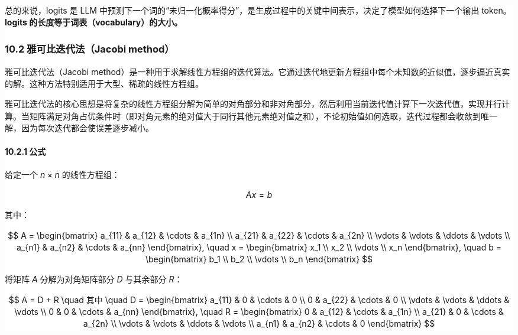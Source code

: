总的来说，logits 是 LLM 中预测下一个词的“未归一化概率得分”，是生成过程中的关键中间表示，决定了模型如何选择下一个输出 token。**logits 的长度等于词表（vocabulary）的大小。**

### 10.2 雅可比迭代法（Jacobi method）

雅可比迭代法（Jacobi method）是一种用于求解线性方程组的迭代算法。它通过迭代地更新方程组中每个未知数的近似值，逐步逼近真实的解。这种方法特别适用于大型、稀疏的线性方程组。

雅可比迭代法的核心思想是将复杂的线性方程组分解为简单的对角部分和非对角部分，然后利用当前迭代值计算下一次迭代值，实现并行计算。当矩阵满足对角占优条件时（即对角元素的绝对值大于同行其他元素绝对值之和），不论初始值如何选取，迭代过程都会收敛到唯一解，因为每次迭代都会使误差逐步减小。

#### 10.2.1 公式

给定一个 $n \times n$ 的线性方程组：

$$
Ax = b
$$

其中：

$$
A = \begin{bmatrix}
a_{11} & a_{12} & \cdots & a_{1n} \\
a_{21} & a_{22} & \cdots & a_{2n} \\
\vdots & \vdots & \ddots & \vdots \\
a_{n1} & a_{n2} & \cdots & a_{nn}
\end{bmatrix}, \quad
x = \begin{bmatrix}
x_1 \\
x_2 \\
\vdots \\
x_n
\end{bmatrix}, \quad
b = \begin{bmatrix}
b_1 \\
b_2 \\
\vdots \\
b_n
\end{bmatrix}
$$

将矩阵 $A$ 分解为对角矩阵部分 $D$ 与其余部分 $R$：

$$
A = D + R \quad 其中 \quad D = \begin{bmatrix}
a_{11} & 0 & \cdots & 0 \\
0 & a_{22} & \cdots & 0 \\
\vdots & \vdots & \ddots & \vdots \\
0 & 0 & \cdots & a_{nn}
\end{bmatrix}, \quad
R = \begin{bmatrix}
0 & a_{12} & \cdots & a_{1n} \\
a_{21} & 0 & \cdots & a_{2n} \\
\vdots & \vdots & \ddots & \vdots \\
a_{n1} & a_{n2} & \cdots & 0
\end{bmatrix}
$$
